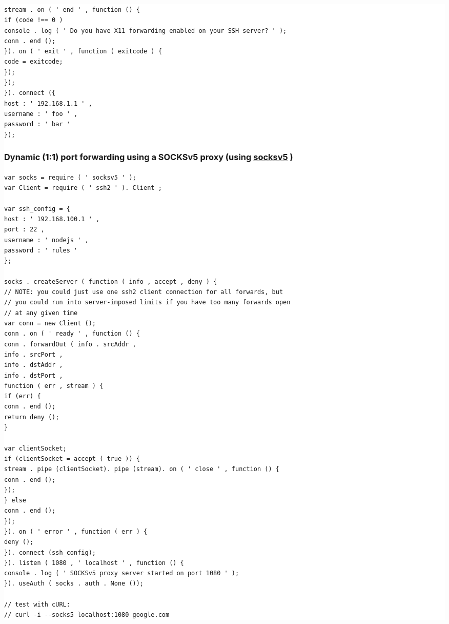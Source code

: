 ```
stream . on ( ' end ' , function () {
if (code !== 0 )
console . log ( ' Do you have X11 forwarding enabled on your SSH server? ' );
conn . end ();
}). on ( ' exit ' , function ( exitcode ) {
code = exitcode;
});
});
}). connect ({
host : ' 192.168.1.1 ' ,
username : ' foo ' ,
password : ' bar ' 
});
```

### Dynamic \(1:1\) port forwarding using a SOCKSv5 proxy \(using [socksv5](https://github.com/mscdex/socksv5 "") \)

```
var socks = require ( ' socksv5 ' );
var Client = require ( ' ssh2 ' ). Client ;

var ssh_config = {
host : ' 192.168.100.1 ' ,
port : 22 ,
username : ' nodejs ' ,
password : ' rules ' 
};

socks . createServer ( function ( info , accept , deny ) {
// NOTE: you could just use one ssh2 client connection for all forwards, but 
// you could run into server-imposed limits if you have too many forwards open 
// at any given time 
var conn = new Client ();
conn . on ( ' ready ' , function () {
conn . forwardOut ( info . srcAddr ,
info . srcPort ,
info . dstAddr ,
info . dstPort ,
function ( err , stream ) {
if (err) {
conn . end ();
return deny ();
}

var clientSocket;
if (clientSocket = accept ( true )) {
stream . pipe (clientSocket). pipe (stream). on ( ' close ' , function () {
conn . end ();
});
} else 
conn . end ();
});
}). on ( ' error ' , function ( err ) {
deny ();
}). connect (ssh_config);
}). listen ( 1080 , ' localhost ' , function () {
console . log ( ' SOCKSv5 proxy server started on port 1080 ' );
}). useAuth ( socks . auth . None ());

// test with cURL: 
// curl -i --socks5 localhost:1080 google.com
```
